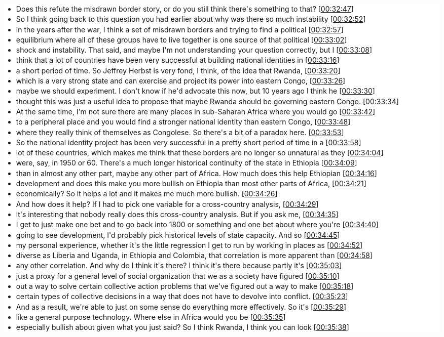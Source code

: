 *  Does this refute the misdrawn border story, or do you still think there's something to that? [[00:32:47](https://www.youtube.com/watch?v=IKfNiwMqc9I&t=1967.52s)]
*  So I think going back to this question you had earlier about why was there so much instability [[00:32:52](https://www.youtube.com/watch?v=IKfNiwMqc9I&t=1972.56s)]
*  in the years after the war, I think a set of misdrawn borders and trying to find a political [[00:32:57](https://www.youtube.com/watch?v=IKfNiwMqc9I&t=1977.92s)]
*  equilibrium where all of these groups have to live together is one source of that political [[00:33:02](https://www.youtube.com/watch?v=IKfNiwMqc9I&t=1982.8s)]
*  shock and instability. That said, and maybe I'm not understanding your question correctly, but I [[00:33:08](https://www.youtube.com/watch?v=IKfNiwMqc9I&t=1988.24s)]
*  think that a lot of countries have been very successful at building national identities in [[00:33:16](https://www.youtube.com/watch?v=IKfNiwMqc9I&t=1996.48s)]
*  a short period of time. So Jeffrey Herbst is very fond, I think, of the idea that Rwanda, [[00:33:20](https://www.youtube.com/watch?v=IKfNiwMqc9I&t=2000.72s)]
*  which is a very strong state and can exercise and project its power into eastern Congo, [[00:33:26](https://www.youtube.com/watch?v=IKfNiwMqc9I&t=2006.08s)]
*  maybe we should experiment. I don't know if he'd advocate this now, but 10 years ago I think he [[00:33:30](https://www.youtube.com/watch?v=IKfNiwMqc9I&t=2010.88s)]
*  thought this was just a useful idea to propose that maybe Rwanda should be governing eastern Congo. [[00:33:34](https://www.youtube.com/watch?v=IKfNiwMqc9I&t=2014.96s)]
*  At the same time, I'm not sure there are many places in sub-Saharan Africa where you would go [[00:33:42](https://www.youtube.com/watch?v=IKfNiwMqc9I&t=2022.16s)]
*  to a peripheral place and you would find a stronger national identity than eastern Congo, [[00:33:48](https://www.youtube.com/watch?v=IKfNiwMqc9I&t=2028.48s)]
*  where they really think of themselves as Congolese. So there's a bit of a paradox here. [[00:33:53](https://www.youtube.com/watch?v=IKfNiwMqc9I&t=2033.2s)]
*  So the national identity project has been very successful in a pretty short period of time in a [[00:33:58](https://www.youtube.com/watch?v=IKfNiwMqc9I&t=2038.48s)]
*  lot of these countries, which makes me think that these borders are no longer so unnatural as they [[00:34:04](https://www.youtube.com/watch?v=IKfNiwMqc9I&t=2044.96s)]
*  were, say, in 1950 or 60. There's a much longer historical continuity of the state in Ethiopia [[00:34:09](https://www.youtube.com/watch?v=IKfNiwMqc9I&t=2049.6800000000003s)]
*  than in almost any other part, maybe any other part of Africa. How much does this help Ethiopian [[00:34:16](https://www.youtube.com/watch?v=IKfNiwMqc9I&t=2056.64s)]
*  development and does this make you more bullish on Ethiopia than most other parts of Africa, [[00:34:21](https://www.youtube.com/watch?v=IKfNiwMqc9I&t=2061.84s)]
*  economically? So it helps a lot and it makes me much more bullish. [[00:34:26](https://www.youtube.com/watch?v=IKfNiwMqc9I&t=2066.4s)]
*  And how does it help? If I had to pick one variable for a cross-country analysis, [[00:34:29](https://www.youtube.com/watch?v=IKfNiwMqc9I&t=2069.6800000000003s)]
*  it's interesting that nobody really does this cross-country analysis. But if you ask me, [[00:34:35](https://www.youtube.com/watch?v=IKfNiwMqc9I&t=2075.28s)]
*  I get to just make one bet and to go back into 1800 or something and one bet about where you're [[00:34:40](https://www.youtube.com/watch?v=IKfNiwMqc9I&t=2080.1600000000003s)]
*  going to see development, I'd probably pick historical levels of state capacity. And so [[00:34:45](https://www.youtube.com/watch?v=IKfNiwMqc9I&t=2085.52s)]
*  my personal experience, whether it's the little regression I get to run by working in places as [[00:34:52](https://www.youtube.com/watch?v=IKfNiwMqc9I&t=2092.2400000000002s)]
*  diverse as Liberia and Uganda, in Ethiopia and Colombia, that correlation is more apparent than [[00:34:58](https://www.youtube.com/watch?v=IKfNiwMqc9I&t=2098.4s)]
*  any other correlation. And why do I think it's there? I think it's there because partly it's [[00:35:03](https://www.youtube.com/watch?v=IKfNiwMqc9I&t=2103.6800000000003s)]
*  just a proxy for a general level of social organization that we as a society have figured [[00:35:10](https://www.youtube.com/watch?v=IKfNiwMqc9I&t=2110.96s)]
*  out a way to solve certain collective action problems that we've figured out a way to make [[00:35:18](https://www.youtube.com/watch?v=IKfNiwMqc9I&t=2118.0s)]
*  certain types of collective decisions in a way that does not have to devolve into conflict. [[00:35:23](https://www.youtube.com/watch?v=IKfNiwMqc9I&t=2123.52s)]
*  And as a result, we're able to just on some sense do everything more effectively. So it's [[00:35:29](https://www.youtube.com/watch?v=IKfNiwMqc9I&t=2129.68s)]
*  like a general purpose technology. Where else in Africa would you be [[00:35:35](https://www.youtube.com/watch?v=IKfNiwMqc9I&t=2135.36s)]
*  especially bullish about given what you just said? So I think Rwanda, I think you can look [[00:35:38](https://www.youtube.com/watch?v=IKfNiwMqc9I&t=2138.56s)]